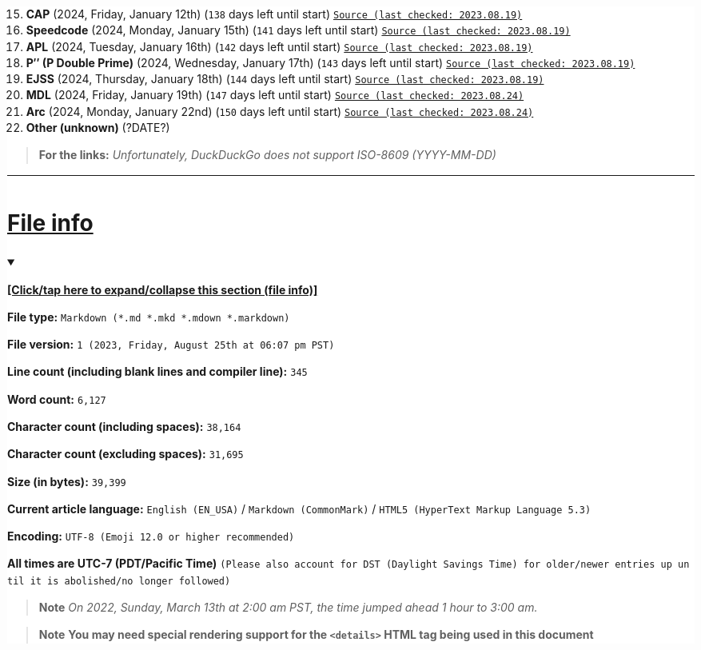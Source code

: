 15. **CAP** (2024, Friday, January 12th) (`138` days left until start) [`Source (last checked: 2023.08.19)`](https://duckduckgo.com/?t=ffab&q=Days+until+January+12th+2024&ia=answer)
16. **Speedcode** (2024, Monday, January 15th) (`141` days left until start) [`Source (last checked: 2023.08.19)`](https://duckduckgo.com/?t=ffab&q=Days+until+January+15th+2024&ia=answer)
17. **APL** (2024, Tuesday, January 16th) (`142` days left until start) [`Source (last checked: 2023.08.19)`](https://duckduckgo.com/?t=ffab&q=Days+until+January+16th+2024&ia=answer)
18. **P′′ (P Double Prime)** (2024, Wednesday, January 17th) (`143` days left until start) [`Source (last checked: 2023.08.19)`](https://duckduckgo.com/?t=ffab&q=Days+until+January+17th+2024&ia=answer)
19. **EJSS** (2024, Thursday, January 18th) (`144` days left until start) [`Source (last checked: 2023.08.19)`](https://duckduckgo.com/?t=ffab&q=Days+until+January+18th+2024&ia=answer)
20. **MDL** (2024, Friday, January 19th) (`147` days left until start) [`Source (last checked: 2023.08.24)`](https://duckduckgo.com/?t=ffab&q=Days+until+January+19th+2024&ia=answer)
21. **Arc** (2024, Monday, January 22nd) (`150` days left until start) [`Source (last checked: 2023.08.24)`](https://duckduckgo.com/?t=ffab&q=Days+until+January+22nd+2024&ia=answer)
22. **Other (unknown)** (?DATE?)

> **For the links:** _Unfortunately, DuckDuckGo does not support ISO-8609 (YYYY-MM-DD)_

</details> 

 

</details> 


***

# [File info](#File-info)

<details open><summary><p lang="en"><b><u>[Click/tap here to expand/collapse this section (file info)]</u></b></p></summary>

**File type:** `Markdown (*.md *.mkd *.mdown *.markdown)`

**File version:** `1 (2023, Friday, August 25th at 06:07 pm PST)`

**Line count (including blank lines and compiler line):** `345`

**Word count:** `6,127`

**Character count (including spaces):** `38,164`

**Character count (excluding spaces):** `31,695`

**Size (in bytes):** `39,399`

**Current article language:** `English (EN_USA)` / `Markdown (CommonMark)` / `HTML5 (HyperText Markup Language 5.3)`

**Encoding:** `UTF-8 (Emoji 12.0 or higher recommended)`

**All times are UTC-7 (PDT/Pacific Time)** `(Please also account for DST (Daylight Savings Time) for older/newer entries up until it is abolished/no longer followed)`

> **Note** _On 2022, Sunday, March 13th at 2:00 am PST, the time jumped ahead 1 hour to 3:00 am._

> **Note** **You may need special rendering support for the `<details>` HTML tag being used in this document**

